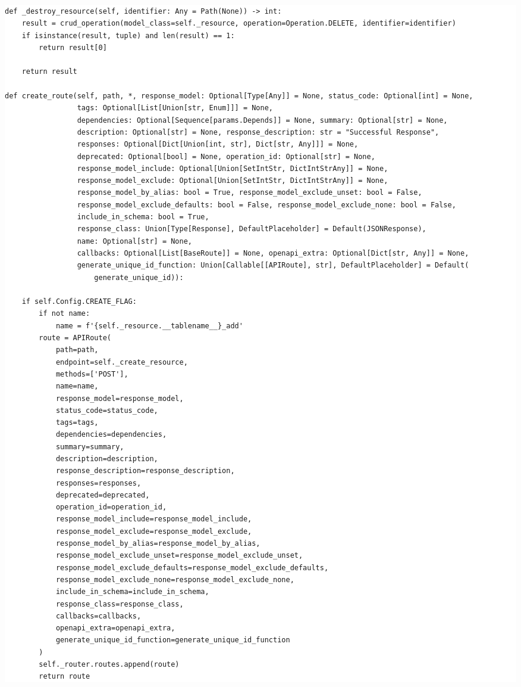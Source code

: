     def _destroy_resource(self, identifier: Any = Path(None)) -> int:
        result = crud_operation(model_class=self._resource, operation=Operation.DELETE, identifier=identifier)
        if isinstance(result, tuple) and len(result) == 1:
            return result[0]

        return result

    def create_route(self, path, *, response_model: Optional[Type[Any]] = None, status_code: Optional[int] = None,
                     tags: Optional[List[Union[str, Enum]]] = None,
                     dependencies: Optional[Sequence[params.Depends]] = None, summary: Optional[str] = None,
                     description: Optional[str] = None, response_description: str = "Successful Response",
                     responses: Optional[Dict[Union[int, str], Dict[str, Any]]] = None,
                     deprecated: Optional[bool] = None, operation_id: Optional[str] = None,
                     response_model_include: Optional[Union[SetIntStr, DictIntStrAny]] = None,
                     response_model_exclude: Optional[Union[SetIntStr, DictIntStrAny]] = None,
                     response_model_by_alias: bool = True, response_model_exclude_unset: bool = False,
                     response_model_exclude_defaults: bool = False, response_model_exclude_none: bool = False,
                     include_in_schema: bool = True,
                     response_class: Union[Type[Response], DefaultPlaceholder] = Default(JSONResponse),
                     name: Optional[str] = None,
                     callbacks: Optional[List[BaseRoute]] = None, openapi_extra: Optional[Dict[str, Any]] = None,
                     generate_unique_id_function: Union[Callable[[APIRoute], str], DefaultPlaceholder] = Default(
                         generate_unique_id)):

        if self.Config.CREATE_FLAG:
            if not name:
                name = f'{self._resource.__tablename__}_add'
            route = APIRoute(
                path=path,
                endpoint=self._create_resource,
                methods=['POST'],
                name=name,
                response_model=response_model,
                status_code=status_code,
                tags=tags,
                dependencies=dependencies,
                summary=summary,
                description=description,
                response_description=response_description,
                responses=responses,
                deprecated=deprecated,
                operation_id=operation_id,
                response_model_include=response_model_include,
                response_model_exclude=response_model_exclude,
                response_model_by_alias=response_model_by_alias,
                response_model_exclude_unset=response_model_exclude_unset,
                response_model_exclude_defaults=response_model_exclude_defaults,
                response_model_exclude_none=response_model_exclude_none,
                include_in_schema=include_in_schema,
                response_class=response_class,
                callbacks=callbacks,
                openapi_extra=openapi_extra,
                generate_unique_id_function=generate_unique_id_function
            )
            self._router.routes.append(route)
            return route

